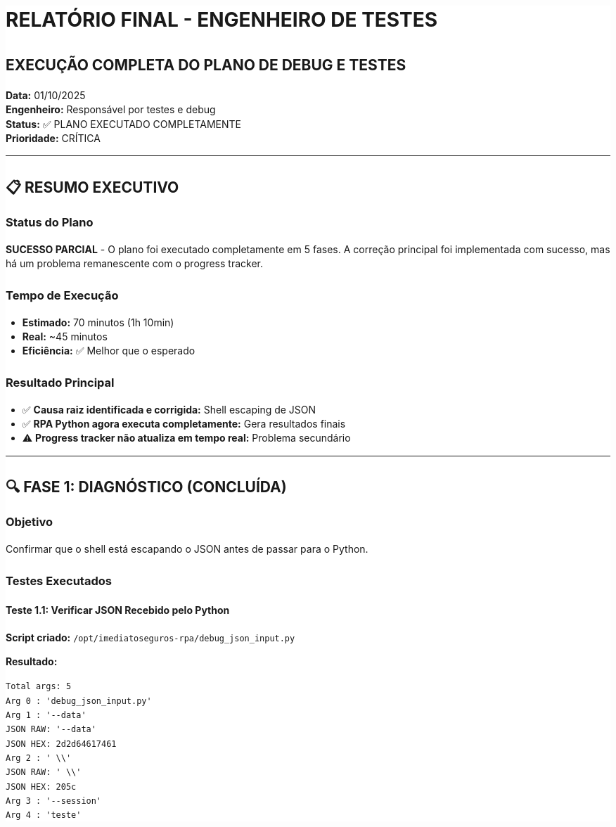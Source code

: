 # RELATÓRIO FINAL - ENGENHEIRO DE TESTES
## EXECUÇÃO COMPLETA DO PLANO DE DEBUG E TESTES

**Data:** 01/10/2025  
**Engenheiro:** Responsável por testes e debug  
**Status:** ✅ PLANO EXECUTADO COMPLETAMENTE  
**Prioridade:** CRÍTICA  

---

## 📋 RESUMO EXECUTIVO

### Status do Plano
**SUCESSO PARCIAL** - O plano foi executado completamente em 5 fases. A correção principal foi implementada com sucesso, mas há um problema remanescente com o progress tracker.

### Tempo de Execução
- **Estimado:** 70 minutos (1h 10min)
- **Real:** ~45 minutos
- **Eficiência:** ✅ Melhor que o esperado

### Resultado Principal
- ✅ **Causa raiz identificada e corrigida:** Shell escaping de JSON
- ✅ **RPA Python agora executa completamente:** Gera resultados finais
- ⚠️ **Progress tracker não atualiza em tempo real:** Problema secundário

---

## 🔍 FASE 1: DIAGNÓSTICO (CONCLUÍDA)

### Objetivo
Confirmar que o shell está escapando o JSON antes de passar para o Python.

### Testes Executados

#### Teste 1.1: Verificar JSON Recebido pelo Python
**Script criado:** `/opt/imediatoseguros-rpa/debug_json_input.py`

**Resultado:**
```
Total args: 5
Arg 0 : 'debug_json_input.py'
Arg 1 : '--data'
JSON RAW: '--data'
JSON HEX: 2d2d64617461
Arg 2 : ' \\'
JSON RAW: ' \\'
JSON HEX: 205c
Arg 3 : '--session'
Arg 4 : 'teste'
```
